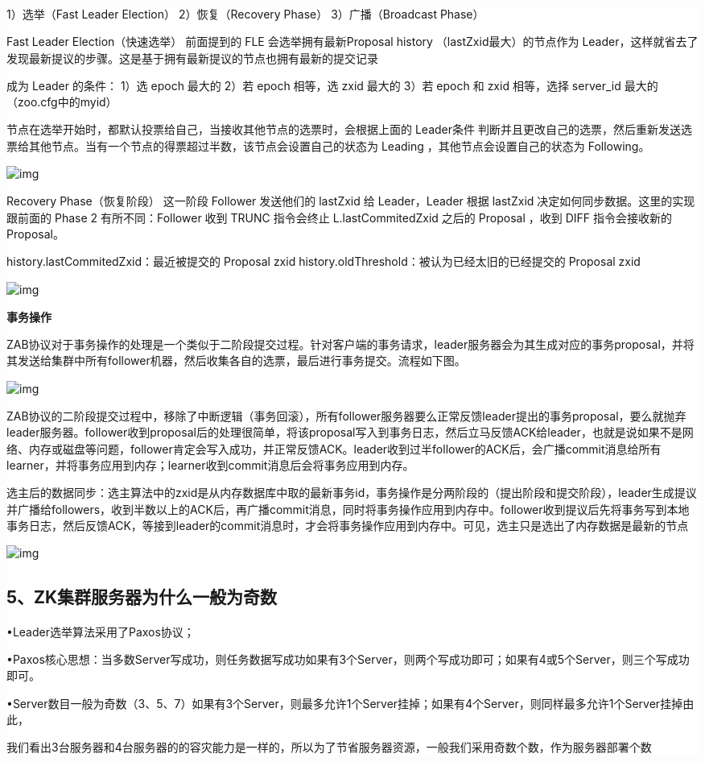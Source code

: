 1）选举（Fast Leader Election）
2）恢复（Recovery Phase）
3）广播（Broadcast Phase）

Fast Leader Election（快速选举）
前面提到的 FLE 会选举拥有最新Proposal history （lastZxid最大）的节点作为 Leader，这样就省去了发现最新提议的步骤。这是基于拥有最新提议的节点也拥有最新的提交记录

成为 Leader 的条件：
1）选 epoch 最大的
2）若 epoch 相等，选 zxid 最大的
3）若 epoch 和 zxid 相等，选择 server_id 最大的（zoo.cfg中的myid）

节点在选举开始时，都默认投票给自己，当接收其他节点的选票时，会根据上面的 Leader条件 判断并且更改自己的选票，然后重新发送选票给其他节点。当有一个节点的得票超过半数，该节点会设置自己的状态为 Leading ，其他节点会设置自己的状态为 Following。

 ![img](typora-user-images/watermark,type_ZmFuZ3poZW5naGVpdGk,shadow_10,text_aHR0cHM6Ly9ibG9nLmNzZG4ubmV0L3dlaXhpbl80MDgwM1zMyOQ==,size_16,color_FFFFFF,t_70) 



Recovery Phase（恢复阶段）
这一阶段 Follower 发送他们的 lastZxid 给 Leader，Leader 根据 lastZxid 决定如何同步数据。这里的实现跟前面的 Phase 2 有所不同：Follower 收到 TRUNC 指令会终止 L.lastCommitedZxid 之后的 Proposal ，收到 DIFF 指令会接收新的 Proposal。

history.lastCommitedZxid：最近被提交的 Proposal zxid
history.oldThreshold：被认为已经太旧的已经提交的 Proposal zxid

 ![img](typora-user-images/watermark,type_ZmFuZ3poZW5naGVpdGk,shadow_10,text_aHR0cHM6Ly9ibG9nLmNzZG4ubmV0L3dlaXhpbl80MDgwMzMyOQ==,size_116,color_FFFFFF,t_70) 





 **事务操作**

ZAB协议对于事务操作的处理是一个类似于二阶段提交过程。针对客户端的事务请求，leader服务器会为其生成对应的事务proposal，并将其发送给集群中所有follower机器，然后收集各自的选票，最后进行事务提交。流程如下图。

 ![img](typora-user-images/watermark,type_ZmFuZ3poZW5naGVpdGk,shadow_10,text_aHR0cHM6Ly9ibG9nLmNzZG4ubmV0L3dlaXhp1bl80MDgwMzMyOQ==,size_16,color_FFFFFF,t_70) 



ZAB协议的二阶段提交过程中，移除了中断逻辑（事务回滚），所有follower服务器要么正常反馈leader提出的事务proposal，要么就抛弃leader服务器。follower收到proposal后的处理很简单，将该proposal写入到事务日志，然后立马反馈ACK给leader，也就是说如果不是网络、内存或磁盘等问题，follower肯定会写入成功，并正常反馈ACK。leader收到过半follower的ACK后，会广播commit消息给所有learner，并将事务应用到内存；learner收到commit消息后会将事务应用到内存。

 

选主后的数据同步：选主算法中的zxid是从内存数据库中取的最新事务id，事务操作是分两阶段的（提出阶段和提交阶段），leader生成提议并广播给followers，收到半数以上的ACK后，再广播commit消息，同时将事务操作应用到内存中。follower收到提议后先将事务写到本地事务日志，然后反馈ACK，等接到leader的commit消息时，才会将事务操作应用到内存中。可见，选主只是选出了内存数据是最新的节点







 ![img](typora-user-images/watermark,type_ZmFuZ3poZW5naGVpdGk,shadow_10,text_aHR0cHM6Ly9ibG9nLmNzZG4ubmV0L3dlaXhpbl80MDgwMzMy1OQ==,size_16,color_FFFFFF,t_70) 







## 5、ZK集群服务器为什么一般为奇数

•Leader选举算法采用了Paxos协议；

•Paxos核心思想：当多数Server写成功，则任务数据写成功如果有3个Server，则两个写成功即可；如果有4或5个Server，则三个写成功即可。

•Server数目一般为奇数（3、5、7）如果有3个Server，则最多允许1个Server挂掉；如果有4个Server，则同样最多允许1个Server挂掉由此，

 我们看出3台服务器和4台服务器的的容灾能力是一样的，所以为了节省服务器资源，一般我们采用奇数个数，作为服务器部署个数




